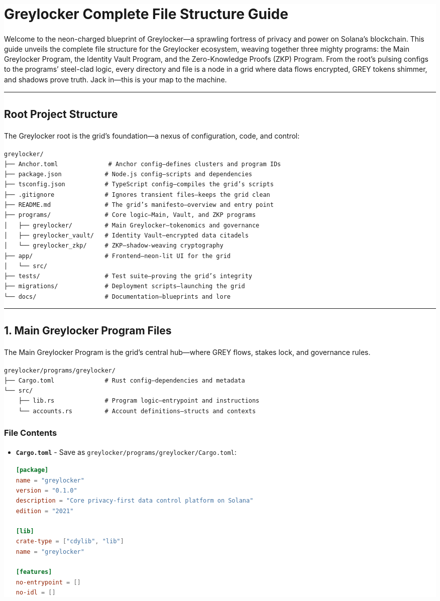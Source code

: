# Greylocker Complete File Structure Guide

Welcome to the neon-charged blueprint of Greylocker—a sprawling fortress of privacy and power on Solana’s blockchain. This guide unveils the complete file structure for the Greylocker ecosystem, weaving together three mighty programs: the Main Greylocker Program, the Identity Vault Program, and the Zero-Knowledge Proofs (ZKP) Program. From the root’s pulsing configs to the programs’ steel-clad logic, every directory and file is a node in a grid where data flows encrypted, GREY tokens shimmer, and shadows prove truth. Jack in—this is your map to the machine.

---

## Root Project Structure

The Greylocker root is the grid’s foundation—a nexus of configuration, code, and control:

```
greylocker/
├── Anchor.toml              # Anchor config—defines clusters and program IDs
├── package.json            # Node.js config—scripts and dependencies
├── tsconfig.json           # TypeScript config—compiles the grid’s scripts
├── .gitignore              # Ignores transient files—keeps the grid clean
├── README.md               # The grid’s manifesto—overview and entry point
├── programs/               # Core logic—Main, Vault, and ZKP programs
│   ├── greylocker/         # Main Greylocker—tokenomics and governance
│   ├── greylocker_vault/   # Identity Vault—encrypted data citadels
│   └── greylocker_zkp/     # ZKP—shadow-weaving cryptography
├── app/                    # Frontend—neon-lit UI for the grid
│   └── src/
├── tests/                  # Test suite—proving the grid’s integrity
├── migrations/             # Deployment scripts—launching the grid
└── docs/                   # Documentation—blueprints and lore
```

---

## 1. Main Greylocker Program Files

The Main Greylocker Program is the grid’s central hub—where GREY flows, stakes lock, and governance rules.

```
greylocker/programs/greylocker/
├── Cargo.toml              # Rust config—dependencies and metadata
└── src/
    ├── lib.rs              # Program logic—entrypoint and instructions
    └── accounts.rs         # Account definitions—structs and contexts
```

### File Contents

- **`Cargo.toml`** - Save as `greylocker/programs/greylocker/Cargo.toml`:
  ```toml
  [package]
  name = "greylocker"
  version = "0.1.0"
  description = "Core privacy-first data control platform on Solana"
  edition = "2021"

  [lib]
  crate-type = ["cdylib", "lib"]
  name = "greylocker"

  [features]
  no-entrypoint = []
  no-idl = []
  ```